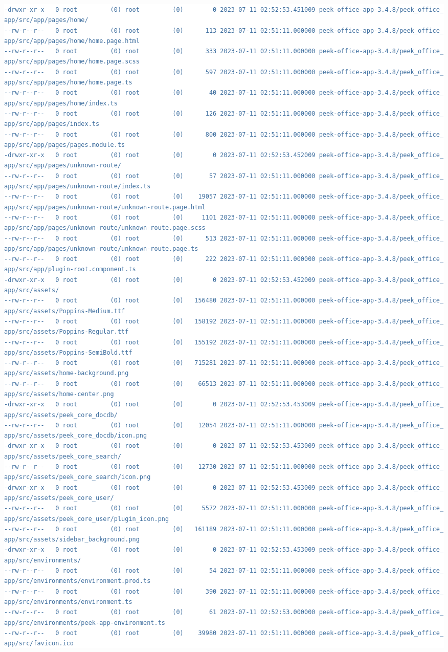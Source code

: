 ```diff
-drwxr-xr-x   0 root         (0) root         (0)        0 2023-07-11 02:52:53.451009 peek-office-app-3.4.8/peek_office_app/src/app/pages/home/
--rw-r--r--   0 root         (0) root         (0)      113 2023-07-11 02:51:11.000000 peek-office-app-3.4.8/peek_office_app/src/app/pages/home/home.page.html
--rw-r--r--   0 root         (0) root         (0)      333 2023-07-11 02:51:11.000000 peek-office-app-3.4.8/peek_office_app/src/app/pages/home/home.page.scss
--rw-r--r--   0 root         (0) root         (0)      597 2023-07-11 02:51:11.000000 peek-office-app-3.4.8/peek_office_app/src/app/pages/home/home.page.ts
--rw-r--r--   0 root         (0) root         (0)       40 2023-07-11 02:51:11.000000 peek-office-app-3.4.8/peek_office_app/src/app/pages/home/index.ts
--rw-r--r--   0 root         (0) root         (0)      126 2023-07-11 02:51:11.000000 peek-office-app-3.4.8/peek_office_app/src/app/pages/index.ts
--rw-r--r--   0 root         (0) root         (0)      800 2023-07-11 02:51:11.000000 peek-office-app-3.4.8/peek_office_app/src/app/pages/pages.module.ts
-drwxr-xr-x   0 root         (0) root         (0)        0 2023-07-11 02:52:53.452009 peek-office-app-3.4.8/peek_office_app/src/app/pages/unknown-route/
--rw-r--r--   0 root         (0) root         (0)       57 2023-07-11 02:51:11.000000 peek-office-app-3.4.8/peek_office_app/src/app/pages/unknown-route/index.ts
--rw-r--r--   0 root         (0) root         (0)    19057 2023-07-11 02:51:11.000000 peek-office-app-3.4.8/peek_office_app/src/app/pages/unknown-route/unknown-route.page.html
--rw-r--r--   0 root         (0) root         (0)     1101 2023-07-11 02:51:11.000000 peek-office-app-3.4.8/peek_office_app/src/app/pages/unknown-route/unknown-route.page.scss
--rw-r--r--   0 root         (0) root         (0)      513 2023-07-11 02:51:11.000000 peek-office-app-3.4.8/peek_office_app/src/app/pages/unknown-route/unknown-route.page.ts
--rw-r--r--   0 root         (0) root         (0)      222 2023-07-11 02:51:11.000000 peek-office-app-3.4.8/peek_office_app/src/app/plugin-root.component.ts
-drwxr-xr-x   0 root         (0) root         (0)        0 2023-07-11 02:52:53.452009 peek-office-app-3.4.8/peek_office_app/src/assets/
--rw-r--r--   0 root         (0) root         (0)   156480 2023-07-11 02:51:11.000000 peek-office-app-3.4.8/peek_office_app/src/assets/Poppins-Medium.ttf
--rw-r--r--   0 root         (0) root         (0)   158192 2023-07-11 02:51:11.000000 peek-office-app-3.4.8/peek_office_app/src/assets/Poppins-Regular.ttf
--rw-r--r--   0 root         (0) root         (0)   155192 2023-07-11 02:51:11.000000 peek-office-app-3.4.8/peek_office_app/src/assets/Poppins-SemiBold.ttf
--rw-r--r--   0 root         (0) root         (0)   715281 2023-07-11 02:51:11.000000 peek-office-app-3.4.8/peek_office_app/src/assets/home-background.png
--rw-r--r--   0 root         (0) root         (0)    66513 2023-07-11 02:51:11.000000 peek-office-app-3.4.8/peek_office_app/src/assets/home-center.png
-drwxr-xr-x   0 root         (0) root         (0)        0 2023-07-11 02:52:53.453009 peek-office-app-3.4.8/peek_office_app/src/assets/peek_core_docdb/
--rw-r--r--   0 root         (0) root         (0)    12054 2023-07-11 02:51:11.000000 peek-office-app-3.4.8/peek_office_app/src/assets/peek_core_docdb/icon.png
-drwxr-xr-x   0 root         (0) root         (0)        0 2023-07-11 02:52:53.453009 peek-office-app-3.4.8/peek_office_app/src/assets/peek_core_search/
--rw-r--r--   0 root         (0) root         (0)    12730 2023-07-11 02:51:11.000000 peek-office-app-3.4.8/peek_office_app/src/assets/peek_core_search/icon.png
-drwxr-xr-x   0 root         (0) root         (0)        0 2023-07-11 02:52:53.453009 peek-office-app-3.4.8/peek_office_app/src/assets/peek_core_user/
--rw-r--r--   0 root         (0) root         (0)     5572 2023-07-11 02:51:11.000000 peek-office-app-3.4.8/peek_office_app/src/assets/peek_core_user/plugin_icon.png
--rw-r--r--   0 root         (0) root         (0)   161189 2023-07-11 02:51:11.000000 peek-office-app-3.4.8/peek_office_app/src/assets/sidebar_background.png
-drwxr-xr-x   0 root         (0) root         (0)        0 2023-07-11 02:52:53.453009 peek-office-app-3.4.8/peek_office_app/src/environments/
--rw-r--r--   0 root         (0) root         (0)       54 2023-07-11 02:51:11.000000 peek-office-app-3.4.8/peek_office_app/src/environments/environment.prod.ts
--rw-r--r--   0 root         (0) root         (0)      390 2023-07-11 02:51:11.000000 peek-office-app-3.4.8/peek_office_app/src/environments/environment.ts
--rw-r--r--   0 root         (0) root         (0)       61 2023-07-11 02:52:53.000000 peek-office-app-3.4.8/peek_office_app/src/environments/peek-app-environment.ts
--rw-r--r--   0 root         (0) root         (0)    39980 2023-07-11 02:51:11.000000 peek-office-app-3.4.8/peek_office_app/src/favicon.ico
```